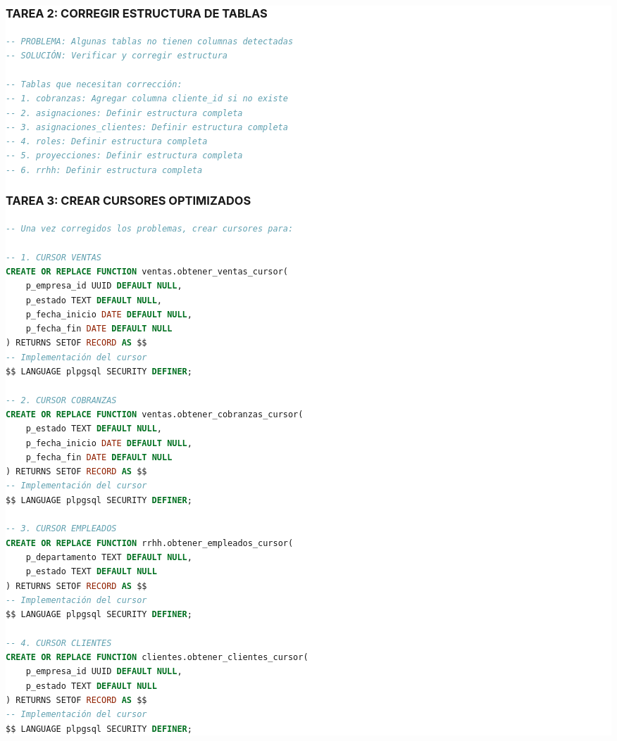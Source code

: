 ### **TAREA 2: CORREGIR ESTRUCTURA DE TABLAS**

```sql
-- PROBLEMA: Algunas tablas no tienen columnas detectadas
-- SOLUCIÓN: Verificar y corregir estructura

-- Tablas que necesitan corrección:
-- 1. cobranzas: Agregar columna cliente_id si no existe
-- 2. asignaciones: Definir estructura completa
-- 3. asignaciones_clientes: Definir estructura completa
-- 4. roles: Definir estructura completa
-- 5. proyecciones: Definir estructura completa
-- 6. rrhh: Definir estructura completa
```

### **TAREA 3: CREAR CURSORES OPTIMIZADOS**

```sql
-- Una vez corregidos los problemas, crear cursores para:

-- 1. CURSOR VENTAS
CREATE OR REPLACE FUNCTION ventas.obtener_ventas_cursor(
    p_empresa_id UUID DEFAULT NULL,
    p_estado TEXT DEFAULT NULL,
    p_fecha_inicio DATE DEFAULT NULL,
    p_fecha_fin DATE DEFAULT NULL
) RETURNS SETOF RECORD AS $$
-- Implementación del cursor
$$ LANGUAGE plpgsql SECURITY DEFINER;

-- 2. CURSOR COBRANZAS
CREATE OR REPLACE FUNCTION ventas.obtener_cobranzas_cursor(
    p_estado TEXT DEFAULT NULL,
    p_fecha_inicio DATE DEFAULT NULL,
    p_fecha_fin DATE DEFAULT NULL
) RETURNS SETOF RECORD AS $$
-- Implementación del cursor
$$ LANGUAGE plpgsql SECURITY DEFINER;

-- 3. CURSOR EMPLEADOS
CREATE OR REPLACE FUNCTION rrhh.obtener_empleados_cursor(
    p_departamento TEXT DEFAULT NULL,
    p_estado TEXT DEFAULT NULL
) RETURNS SETOF RECORD AS $$
-- Implementación del cursor
$$ LANGUAGE plpgsql SECURITY DEFINER;

-- 4. CURSOR CLIENTES
CREATE OR REPLACE FUNCTION clientes.obtener_clientes_cursor(
    p_empresa_id UUID DEFAULT NULL,
    p_estado TEXT DEFAULT NULL
) RETURNS SETOF RECORD AS $$
-- Implementación del cursor
$$ LANGUAGE plpgsql SECURITY DEFINER;
```
